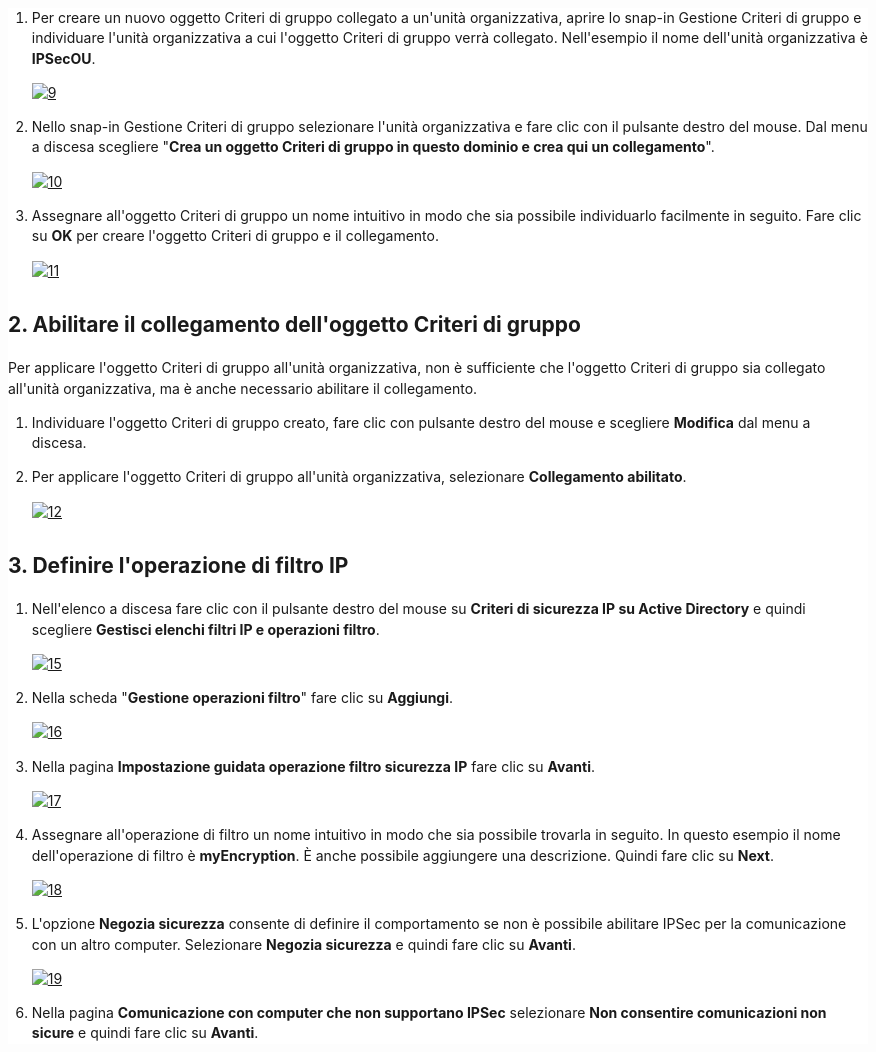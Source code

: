 1. Per creare un nuovo oggetto Criteri di gruppo collegato a un'unità organizzativa, aprire lo snap-in Gestione Criteri di gruppo e individuare l'unità organizzativa a cui l'oggetto Criteri di gruppo verrà collegato. Nell'esempio il nome dell'unità organizzativa è **IPSecOU**. 

   [![9]][9]
2. Nello snap-in Gestione Criteri di gruppo selezionare l'unità organizzativa e fare clic con il pulsante destro del mouse. Dal menu a discesa scegliere "**Crea un oggetto Criteri di gruppo in questo dominio e crea qui un collegamento**".

   [![10]][10]
3. Assegnare all'oggetto Criteri di gruppo un nome intuitivo in modo che sia possibile individuarlo facilmente in seguito. Fare clic su **OK** per creare l'oggetto Criteri di gruppo e il collegamento.

   [![11]][11]

## <a name="enablelink"></a>2. Abilitare il collegamento dell'oggetto Criteri di gruppo

Per applicare l'oggetto Criteri di gruppo all'unità organizzativa, non è sufficiente che l'oggetto Criteri di gruppo sia collegato all'unità organizzativa, ma è anche necessario abilitare il collegamento.

1. Individuare l'oggetto Criteri di gruppo creato, fare clic con pulsante destro del mouse e scegliere **Modifica** dal menu a discesa.
2. Per applicare l'oggetto Criteri di gruppo all'unità organizzativa, selezionare **Collegamento abilitato**.

   [![12]][12]

## <a name="filteraction"></a>3. Definire l'operazione di filtro IP

1. Nell'elenco a discesa fare clic con il pulsante destro del mouse su **Criteri di sicurezza IP su Active Directory** e quindi scegliere **Gestisci elenchi filtri IP e operazioni filtro**.

   [![15]][15]
2. Nella scheda "**Gestione operazioni filtro**" fare clic su **Aggiungi**.

   [![16]][16]

3. Nella pagina **Impostazione guidata operazione filtro sicurezza IP** fare clic su **Avanti**.

   [![17]][17]
4. Assegnare all'operazione di filtro un nome intuitivo in modo che sia possibile trovarla in seguito. In questo esempio il nome dell'operazione di filtro è **myEncryption**. È anche possibile aggiungere una descrizione. Quindi fare clic su **Next**.

   [![18]][18]
5. L'opzione **Negozia sicurezza** consente di definire il comportamento se non è possibile abilitare IPSec per la comunicazione con un altro computer. Selezionare **Negozia sicurezza** e quindi fare clic su **Avanti**.

   [![19]][19]
6. Nella pagina **Comunicazione con computer che non supportano IPSec** selezionare **Non consentire comunicazioni non sicure** e quindi fare clic su **Avanti**.


[1]: ./media/expressroute-howto-ipsec-transport-private-windows/network-diagram.png "Diagramma di rete della modalità trasporto IPSec tramite ExpressRoute"
[4]: ./media/expressroute-howto-ipsec-transport-private-windows/ipsec-interesting-traffic.png "Traffico IPSec"
[5]: ./media/expressroute-howto-ipsec-transport-private-windows/windows-ipsec.png "Criteri IPSec Windows"
[9]: ./media/expressroute-howto-ipsec-transport-private-windows/ou.png "Unità organizzativa in Criteri di gruppo"
[10]: ./media/expressroute-howto-ipsec-transport-private-windows/create-gpo-ou.png "Creazione di un oggetto Criteri di gruppo associato all'unità organizzativa"
[11]: ./media/expressroute-howto-ipsec-transport-private-windows/gpo-name.png "Assegnazione di un nome all'oggetto Criteri di gruppo associato all'unità organizzativa"
[12]: ./media/expressroute-howto-ipsec-transport-private-windows/edit-gpo.png "Modifica dell'oggetto Criteri di gruppo"
[15]: ./media/expressroute-howto-ipsec-transport-private-windows/manage-ip-filter-list-filter-actions.png "Gestione di elenchi di filtri IP e operazioni di filtro"
[16]: ./media/expressroute-howto-ipsec-transport-private-windows/add-filter-action.png "Aggiunta di un'operazione di filtro"
[17]: ./media/expressroute-howto-ipsec-transport-private-windows/action-wizard.png "Impostazione guidata operazione"
[18]: ./media/expressroute-howto-ipsec-transport-private-windows/filter-action-name.png "Nome operazione di filtro"
[19]: ./media/expressroute-howto-ipsec-transport-private-windows/filter-action.png "Operazione di filtro"
[20]: ./media/expressroute-howto-ipsec-transport-private-windows/filter-action-no-ipsec.png "Definizione del comportamento se viene stabilita una connessione non sicura"
[21]: ./media/expressroute-howto-ipsec-transport-private-windows/security-method.png "Meccanismo di sicurezza"
[22]: ./media/expressroute-howto-ipsec-transport-private-windows/custom-security-method.png "Metodo di sicurezza personalizzato"
[23]: ./media/expressroute-howto-ipsec-transport-private-windows/filter-actions-list.png "Elenco operazioni di filtro"
[24]: ./media/expressroute-howto-ipsec-transport-private-windows/add-new-ip-filter.png "Aggiunta di un nuovo elenco di filtri IP"
[25]: ./media/expressroute-howto-ipsec-transport-private-windows/ip-filter-http-traffic.png "Aggiunta del traffico HTTP al filtro IP"
[26]: ./media/expressroute-howto-ipsec-transport-private-windows/match-both-direction.png "Corrispondenza con pacchetti in entrambe le direzioni"
[27]: ./media/expressroute-howto-ipsec-transport-private-windows/source-address.png "Selezione della subnet di origine"
[28]: ./media/expressroute-howto-ipsec-transport-private-windows/source-network.png "Rete di origine"
[29]: ./media/expressroute-howto-ipsec-transport-private-windows/destination-network.png "Rete di destinazione"
[30]: ./media/expressroute-howto-ipsec-transport-private-windows/protocol.png "Protocollo"
[31]: ./media/expressroute-howto-ipsec-transport-private-windows/source-port-and-destination-port.png "Porta di origine e porta di destinazione"
[32]: ./media/expressroute-howto-ipsec-transport-private-windows/ip-filter-list.png "Elenco di filtri"
[33]: ./media/expressroute-howto-ipsec-transport-private-windows/ip-filter-for-http.png "Elenco di filtri IP con traffico HTTP"
[34]: ./media/expressroute-howto-ipsec-transport-private-windows/ip-filter-add-second-entry.png "Aggiunta di un secondo filtro IP"
[35]: ./media/expressroute-howto-ipsec-transport-private-windows/ip-filter-second-entry.png "Elenco di filtri IP - seconda voce"
[36]: ./media/expressroute-howto-ipsec-transport-private-windows/ip-filter-list-2entries.png "Elenco di filtri IP - seconda voce"
[37]: ./media/expressroute-howto-ipsec-transport-private-windows/create-ip-security-policy.png "Creazione criterio di sicurezza IP"
[38]: ./media/expressroute-howto-ipsec-transport-private-windows/ipsec-policy-name.png "Nome del criterio IPSec"
[39]: ./media/expressroute-howto-ipsec-transport-private-windows/security-policy-wizard.png "Creazione guidata criterio IPSec"
[40]: ./media/expressroute-howto-ipsec-transport-private-windows/edit-security-policy.png "Modifica del criterio IPSec"
[41]: ./media/expressroute-howto-ipsec-transport-private-windows/add-new-rule.png "Aggiunta di una nuova regola di sicurezza al criterio IPSec"
[42]: ./media/expressroute-howto-ipsec-transport-private-windows/create-security-rule.png "Creazione di una nuova regola di sicurezza"
[43]: ./media/expressroute-howto-ipsec-transport-private-windows/transport-mode.png "Modalità trasporto"
[44]: ./media/expressroute-howto-ipsec-transport-private-windows/network-type.png "Tipo di rete"
[45]: ./media/expressroute-howto-ipsec-transport-private-windows/selection-filter-list.png "Selezione dell'elenco di filtri IP esistente"
[46]: ./media/expressroute-howto-ipsec-transport-private-windows/selection-filter-action.png "Selezione dell'operazione di filtro esistente"
[47]: ./media/expressroute-howto-ipsec-transport-private-windows/authentication-method.png "Selezione del metodo di autenticazione"
[48]: ./media/expressroute-howto-ipsec-transport-private-windows/security-policy-completed.png "Fine del processo di creazione del criterio di sicurezza"
[49]: ./media/expressroute-howto-ipsec-transport-private-windows/gpo-not-assigned.png "Criterio IPSec collegato all'oggetto Criteri di gruppo ma non assegnato"
[50]: ./media/expressroute-howto-ipsec-transport-private-windows/gpo-assigned.png "Criterio IPSec assegnato all'oggetto Criteri di gruppo"
[51]: ./media/expressroute-howto-ipsec-transport-private-windows/encrypted-traffic.png "Acquisizione del traffico IPSec crittografato"
